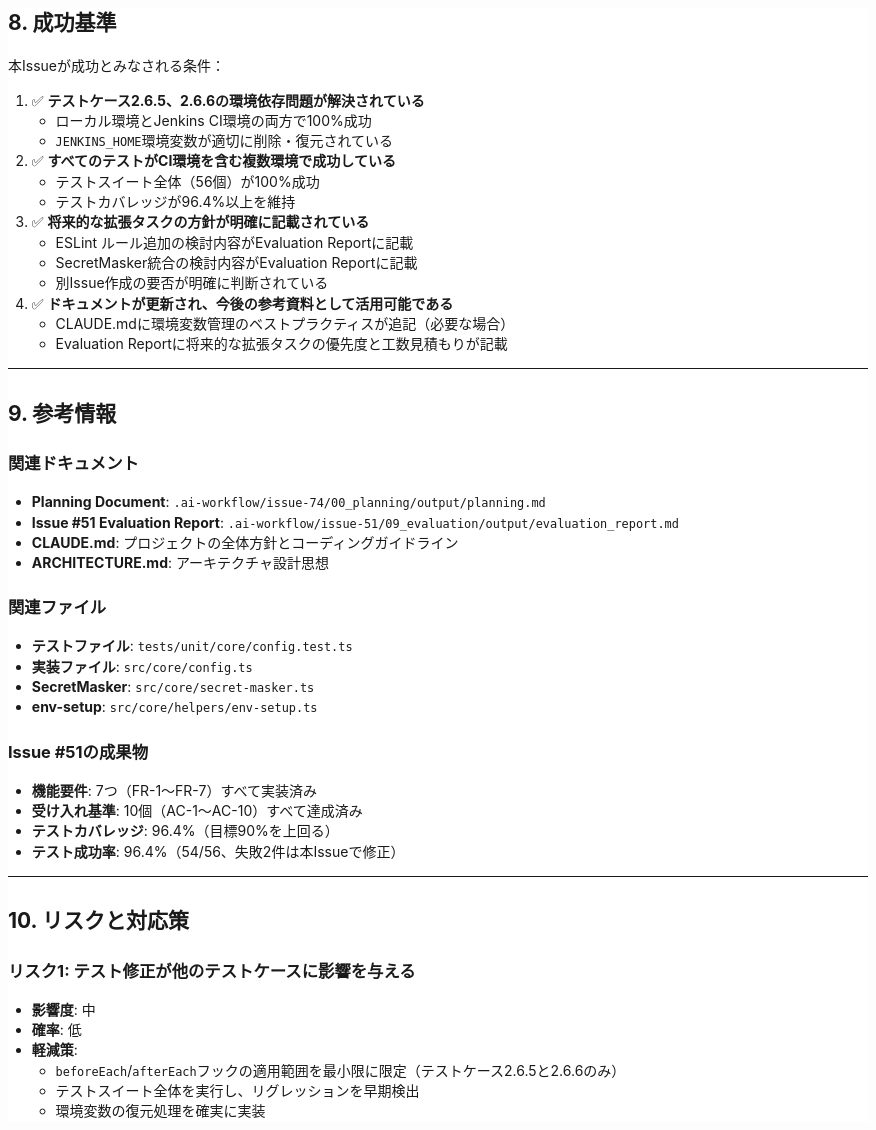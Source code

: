 
## 8. 成功基準

本Issueが成功とみなされる条件：

1. ✅ **テストケース2.6.5、2.6.6の環境依存問題が解決されている**
   - ローカル環境とJenkins CI環境の両方で100%成功
   - `JENKINS_HOME`環境変数が適切に削除・復元されている
2. ✅ **すべてのテストがCI環境を含む複数環境で成功している**
   - テストスイート全体（56個）が100%成功
   - テストカバレッジが96.4%以上を維持
3. ✅ **将来的な拡張タスクの方針が明確に記載されている**
   - ESLint ルール追加の検討内容がEvaluation Reportに記載
   - SecretMasker統合の検討内容がEvaluation Reportに記載
   - 別Issue作成の要否が明確に判断されている
4. ✅ **ドキュメントが更新され、今後の参考資料として活用可能である**
   - CLAUDE.mdに環境変数管理のベストプラクティスが追記（必要な場合）
   - Evaluation Reportに将来的な拡張タスクの優先度と工数見積もりが記載

---

## 9. 参考情報

### 関連ドキュメント
- **Planning Document**: `.ai-workflow/issue-74/00_planning/output/planning.md`
- **Issue #51 Evaluation Report**: `.ai-workflow/issue-51/09_evaluation/output/evaluation_report.md`
- **CLAUDE.md**: プロジェクトの全体方針とコーディングガイドライン
- **ARCHITECTURE.md**: アーキテクチャ設計思想

### 関連ファイル
- **テストファイル**: `tests/unit/core/config.test.ts`
- **実装ファイル**: `src/core/config.ts`
- **SecretMasker**: `src/core/secret-masker.ts`
- **env-setup**: `src/core/helpers/env-setup.ts`

### Issue #51の成果物
- **機能要件**: 7つ（FR-1〜FR-7）すべて実装済み
- **受け入れ基準**: 10個（AC-1〜AC-10）すべて達成済み
- **テストカバレッジ**: 96.4%（目標90%を上回る）
- **テスト成功率**: 96.4%（54/56、失敗2件は本Issueで修正）

---

## 10. リスクと対応策

### リスク1: テスト修正が他のテストケースに影響を与える
- **影響度**: 中
- **確率**: 低
- **軽減策**:
  - `beforeEach`/`afterEach`フックの適用範囲を最小限に限定（テストケース2.6.5と2.6.6のみ）
  - テストスイート全体を実行し、リグレッションを早期検出
  - 環境変数の復元処理を確実に実装
